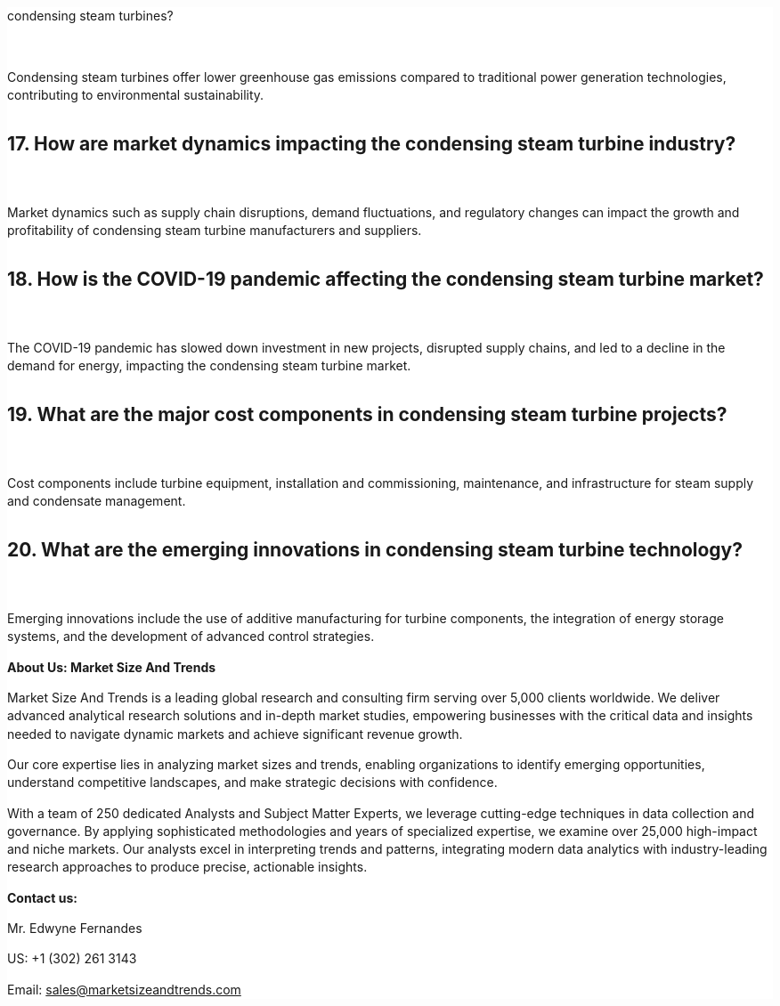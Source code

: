 condensing steam turbines?</h2><p>&nbsp;</p><p>Condensing steam turbines offer lower greenhouse gas emissions compared to traditional power generation technologies, contributing to environmental sustainability.</p><h2>17. How are market dynamics impacting the condensing steam turbine industry?</h2><p>&nbsp;</p><p>Market dynamics such as supply chain disruptions, demand fluctuations, and regulatory changes can impact the growth and profitability of condensing steam turbine manufacturers and suppliers.</p><h2>18. How is the COVID-19 pandemic affecting the condensing steam turbine market?</h2><p>&nbsp;</p><p>The COVID-19 pandemic has slowed down investment in new projects, disrupted supply chains, and led to a decline in the demand for energy, impacting the condensing steam turbine market.</p><h2>19. What are the major cost components in condensing steam turbine projects?</h2><p>&nbsp;</p><p>Cost components include turbine equipment, installation and commissioning, maintenance, and infrastructure for steam supply and condensate management.</p><h2>20. What are the emerging innovations in condensing steam turbine technology?</h2><p>&nbsp;</p><p>Emerging innovations include the use of additive manufacturing for turbine components, the integration of energy storage systems, and the development of advanced control strategies.</p></body></html></p><p><strong>About Us:&nbsp;Market Size And Trends</strong></p><p>Market Size And Trends&nbsp;is a leading global research and consulting firm serving over 5,000 clients worldwide. We deliver advanced analytical research solutions and in-depth market studies, empowering businesses with the critical data and insights needed to navigate dynamic markets and achieve significant revenue growth.</p><p>Our core expertise lies in analyzing market sizes and trends, enabling organizations to identify emerging opportunities, understand competitive landscapes, and make strategic decisions with confidence.</p><p>With a team of 250 dedicated Analysts and Subject Matter Experts, we leverage cutting-edge techniques in data collection and governance. By applying sophisticated methodologies and years of specialized expertise, we examine over 25,000 high-impact and niche markets. Our analysts excel in interpreting trends and patterns, integrating modern data analytics with industry-leading research approaches to produce precise, actionable insights.</p><p><strong>Contact us:</strong></p><p>Mr. Edwyne Fernandes</p><p>US: +1 (302) 261 3143</p><p>Email: <a href="mailto:sales@marketsizeandtrends.com">sales@marketsizeandtrends.com</a>&nbsp;</p>
